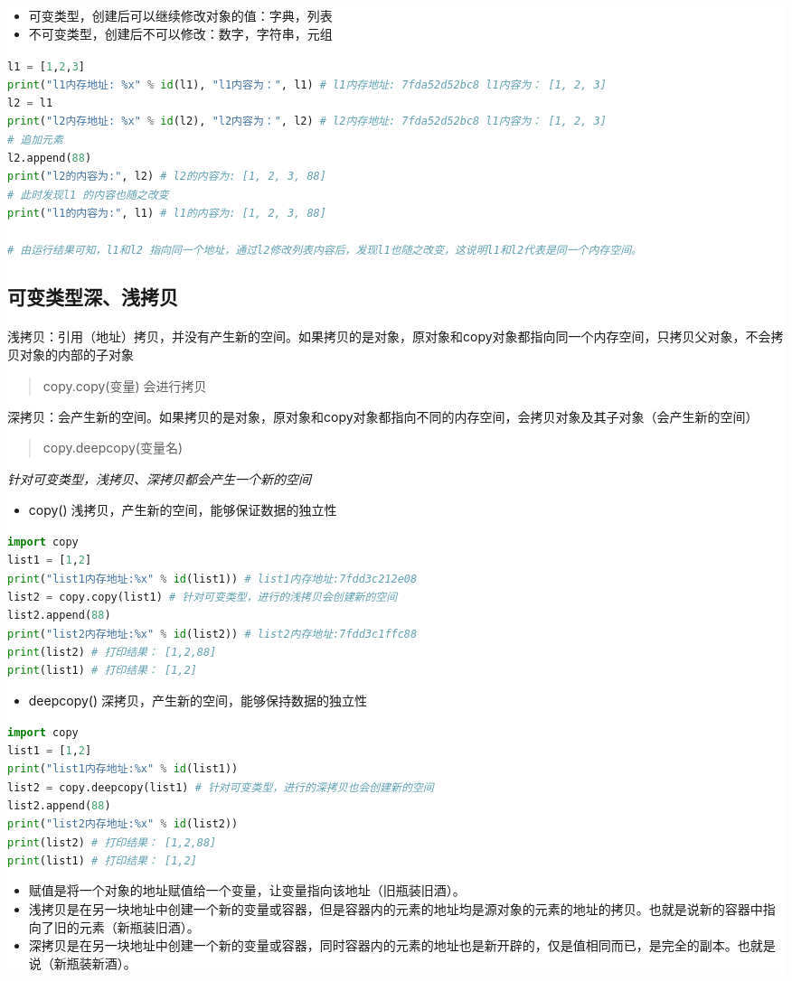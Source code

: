 - 可变类型，创建后可以继续修改对象的值：字典，列表
- 不可变类型，创建后不可以修改：数字，字符串，元组

```python
l1 = [1,2,3]
print("l1内存地址: %x" % id(l1), "l1内容为：", l1) # l1内存地址: 7fda52d52bc8 l1内容为： [1, 2, 3]
l2 = l1
print("l2内存地址: %x" % id(l2), "l2内容为：", l2) # l2内存地址: 7fda52d52bc8 l1内容为： [1, 2, 3]
# 追加元素
l2.append(88)
print("l2的内容为:", l2) # l2的内容为: [1, 2, 3, 88]
# 此时发现l1 的内容也随之改变
print("l1的内容为:", l1) # l1的内容为: [1, 2, 3, 88]

# 由运⾏结果可知，l1和l2 指向同⼀个地址，通过l2修改列表内容后，发现l1也随之改变，这说明l1和l2代表是同⼀个内存空间。
```

## 可变类型深、浅拷贝

浅拷⻉：引⽤（地址）拷⻉，并没有产⽣新的空间。如果拷⻉的是对象，原对象和copy对象都指向同⼀个内存空间，只拷⻉⽗对象，不会拷⻉对象的内部的⼦对象
  > copy.copy(变量) 会进⾏拷⻉

深拷⻉：会产⽣新的空间。如果拷⻉的是对象，原对象和copy对象都指向不同的内存空间，会拷⻉对象及其⼦对象（会产⽣新的空间）
  > copy.deepcopy(变量名)

*针对可变类型，浅拷⻉、深拷⻉都会产⽣⼀个新的空间*

- copy() 浅拷⻉，产⽣新的空间，能够保证数据的独⽴性
```python
import copy
list1 = [1,2]
print("list1内存地址:%x" % id(list1)) # list1内存地址:7fdd3c212e08
list2 = copy.copy(list1) # 针对可变类型，进⾏的浅拷⻉会创建新的空间
list2.append(88)
print("list2内存地址:%x" % id(list2)) # list2内存地址:7fdd3c1ffc88
print(list2) # 打印结果： [1,2,88]
print(list1) # 打印结果： [1,2]
```

- deepcopy() 深拷⻉，产⽣新的空间，能够保持数据的独⽴性
```python
import copy
list1 = [1,2]
print("list1内存地址:%x" % id(list1))
list2 = copy.deepcopy(list1) # 针对可变类型，进⾏的深拷⻉也会创建新的空间
list2.append(88)
print("list2内存地址:%x" % id(list2))
print(list2) # 打印结果： [1,2,88]
print(list1) # 打印结果： [1,2]
```

- 赋值是将⼀个对象的地址赋值给⼀个变量，让变量指向该地址（旧瓶装旧酒）。
- 浅拷⻉是在另⼀块地址中创建⼀个新的变量或容器，但是容器内的元素的地址均是源对象的元素的地址的拷⻉。也就是说新的容器中指向了旧的元素（新瓶装旧酒）。
- 深拷⻉是在另⼀块地址中创建⼀个新的变量或容器，同时容器内的元素的地址也是新开辟的，仅是值相同⽽已，是完全的副本。也就是说（新瓶装新酒）。

